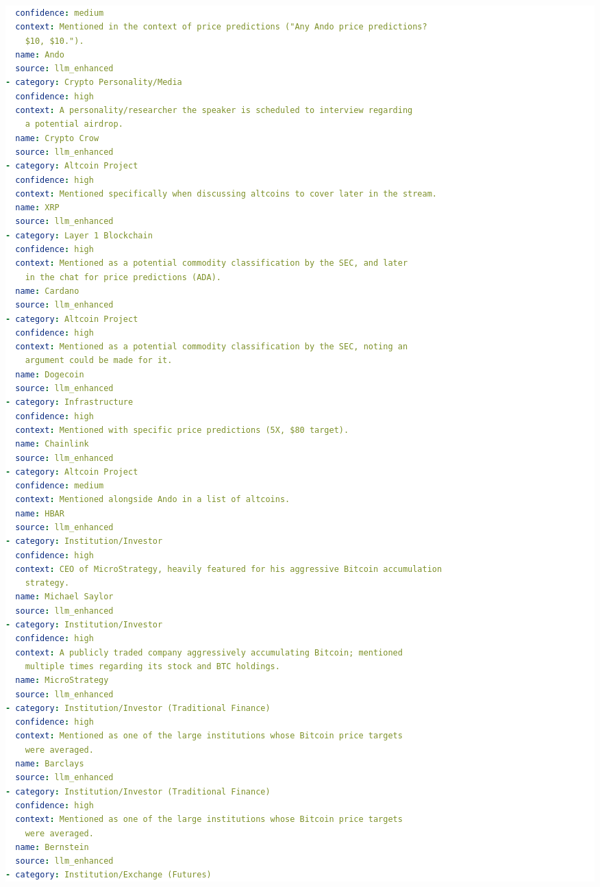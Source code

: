 ```yaml
  confidence: medium
  context: Mentioned in the context of price predictions ("Any Ando price predictions?
    $10, $10.").
  name: Ando
  source: llm_enhanced
- category: Crypto Personality/Media
  confidence: high
  context: A personality/researcher the speaker is scheduled to interview regarding
    a potential airdrop.
  name: Crypto Crow
  source: llm_enhanced
- category: Altcoin Project
  confidence: high
  context: Mentioned specifically when discussing altcoins to cover later in the stream.
  name: XRP
  source: llm_enhanced
- category: Layer 1 Blockchain
  confidence: high
  context: Mentioned as a potential commodity classification by the SEC, and later
    in the chat for price predictions (ADA).
  name: Cardano
  source: llm_enhanced
- category: Altcoin Project
  confidence: high
  context: Mentioned as a potential commodity classification by the SEC, noting an
    argument could be made for it.
  name: Dogecoin
  source: llm_enhanced
- category: Infrastructure
  confidence: high
  context: Mentioned with specific price predictions (5X, $80 target).
  name: Chainlink
  source: llm_enhanced
- category: Altcoin Project
  confidence: medium
  context: Mentioned alongside Ando in a list of altcoins.
  name: HBAR
  source: llm_enhanced
- category: Institution/Investor
  confidence: high
  context: CEO of MicroStrategy, heavily featured for his aggressive Bitcoin accumulation
    strategy.
  name: Michael Saylor
  source: llm_enhanced
- category: Institution/Investor
  confidence: high
  context: A publicly traded company aggressively accumulating Bitcoin; mentioned
    multiple times regarding its stock and BTC holdings.
  name: MicroStrategy
  source: llm_enhanced
- category: Institution/Investor (Traditional Finance)
  confidence: high
  context: Mentioned as one of the large institutions whose Bitcoin price targets
    were averaged.
  name: Barclays
  source: llm_enhanced
- category: Institution/Investor (Traditional Finance)
  confidence: high
  context: Mentioned as one of the large institutions whose Bitcoin price targets
    were averaged.
  name: Bernstein
  source: llm_enhanced
- category: Institution/Exchange (Futures)
```